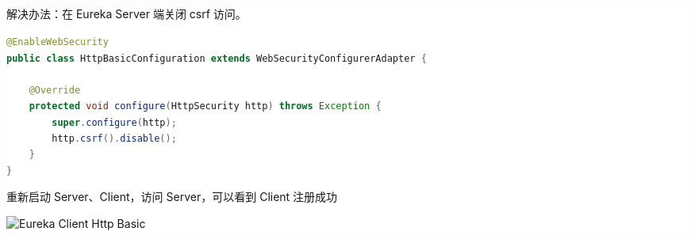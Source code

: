 解决办法：在 Eureka Server 端关闭 csrf 访问。

```java
@EnableWebSecurity
public class HttpBasicConfiguration extends WebSecurityConfigurerAdapter {

    @Override
    protected void configure(HttpSecurity http) throws Exception {
        super.configure(http);
        http.csrf().disable();
    }
}
```

重新启动 Server、Client，访问 Server，可以看到 Client 注册成功

![Eureka Client Http Basic](/images/spring-cloud/eureka/client-http-basic.png)